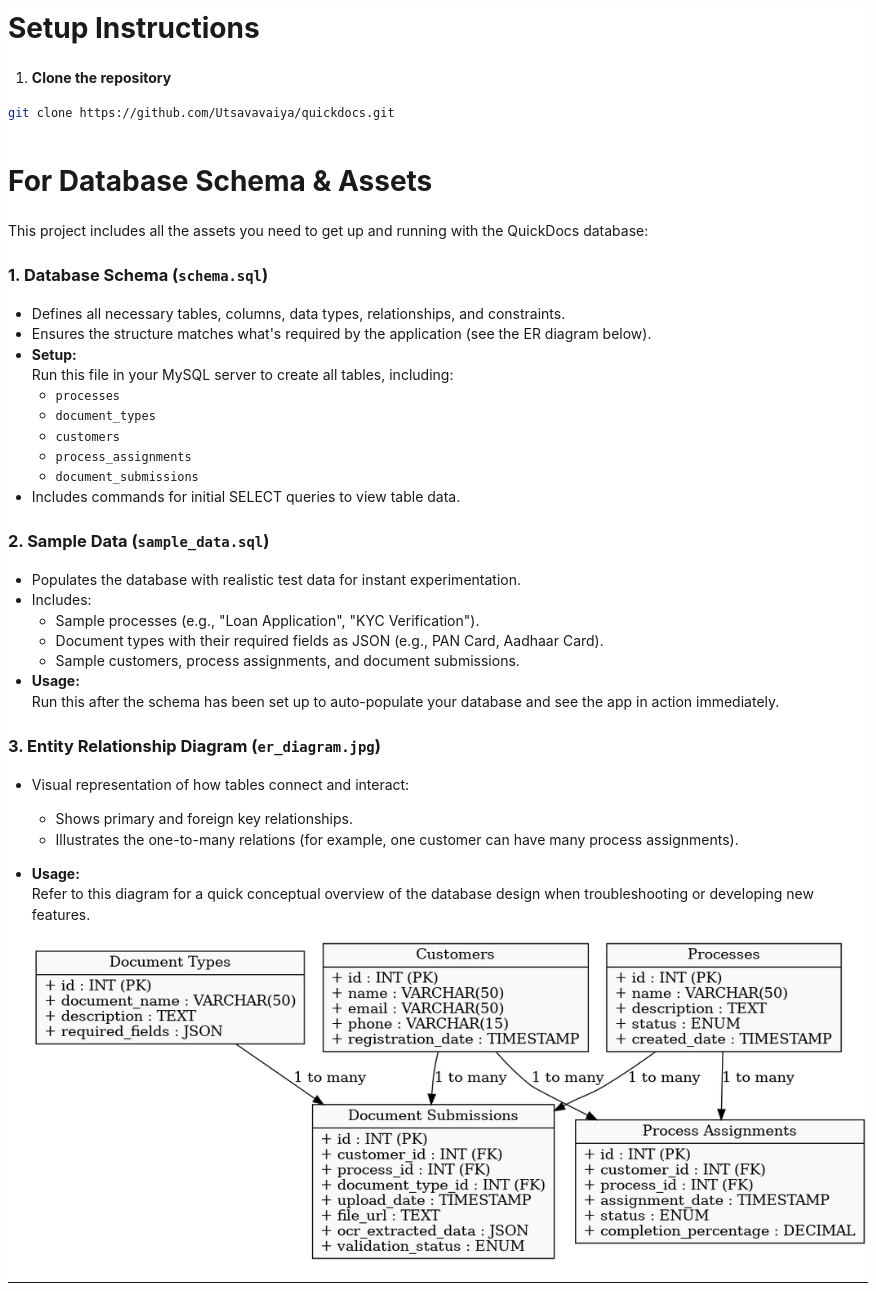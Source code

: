 # Setup Instructions

1. **Clone the repository**

```bash
git clone https://github.com/Utsavavaiya/quickdocs.git
```

# For Database Schema & Assets

This project includes all the assets you need to get up and running with the QuickDocs database:

### 1. Database Schema (`schema.sql`)
- Defines all necessary tables, columns, data types, relationships, and constraints.
- Ensures the structure matches what's required by the application (see the ER diagram below).
- **Setup:**  
  Run this file in your MySQL server to create all tables, including:
  - `processes`
  - `document_types`
  - `customers`
  - `process_assignments`
  - `document_submissions`
- Includes commands for initial SELECT queries to view table data.

### 2. Sample Data (`sample_data.sql`)
- Populates the database with realistic test data for instant experimentation.
- Includes:
  - Sample processes (e.g., "Loan Application", "KYC Verification").
  - Document types with their required fields as JSON (e.g., PAN Card, Aadhaar Card).
  - Sample customers, process assignments, and document submissions.
- **Usage:**  
  Run this after the schema has been set up to auto-populate your database and see the app in action immediately.

### 3. Entity Relationship Diagram (`er_diagram.jpg`)
- Visual representation of how tables connect and interact:
  - Shows primary and foreign key relationships.
  - Illustrates the one-to-many relations (for example, one customer can have many process assignments).
- **Usage:**  
  Refer to this diagram for a quick conceptual overview of the database design when troubleshooting or developing new features.

  ![alt text](./database/er_diagram.png)
---